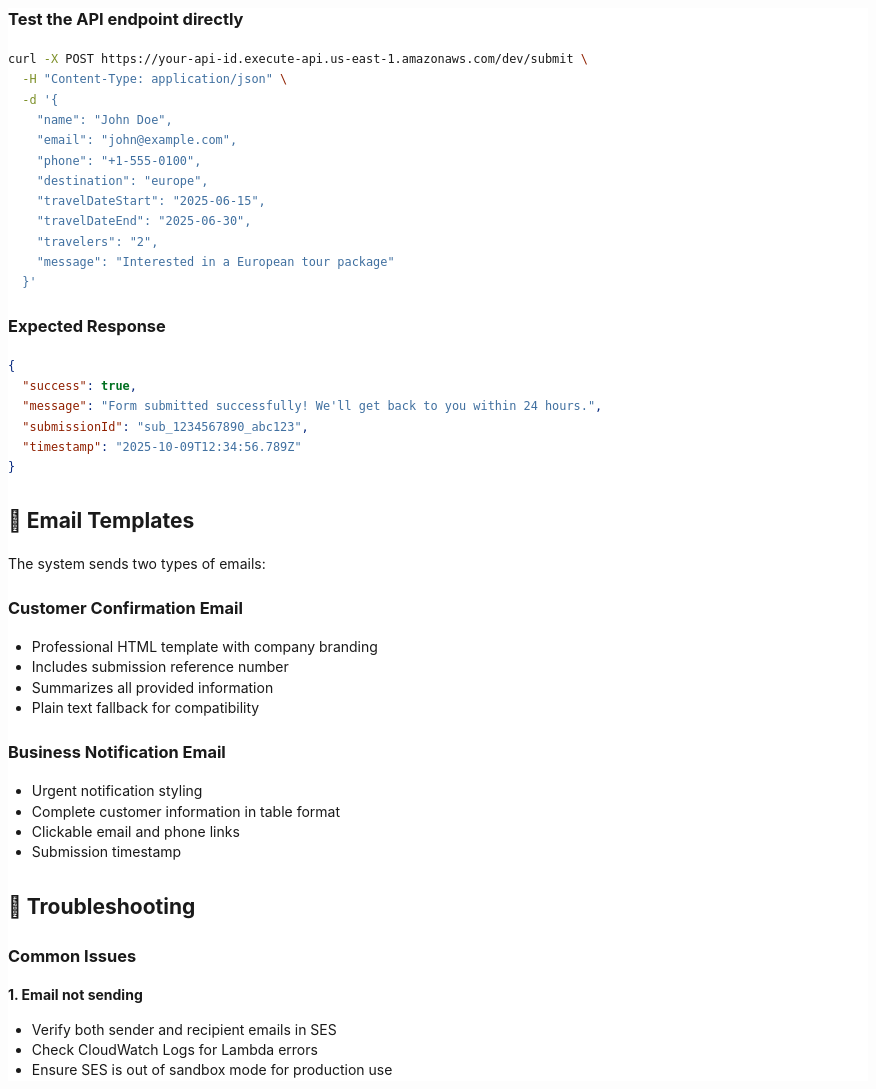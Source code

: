 ### Test the API endpoint directly

```bash
curl -X POST https://your-api-id.execute-api.us-east-1.amazonaws.com/dev/submit \
  -H "Content-Type: application/json" \
  -d '{
    "name": "John Doe",
    "email": "john@example.com",
    "phone": "+1-555-0100",
    "destination": "europe",
    "travelDateStart": "2025-06-15",
    "travelDateEnd": "2025-06-30",
    "travelers": "2",
    "message": "Interested in a European tour package"
  }'
```

### Expected Response

```json
{
  "success": true,
  "message": "Form submitted successfully! We'll get back to you within 24 hours.",
  "submissionId": "sub_1234567890_abc123",
  "timestamp": "2025-10-09T12:34:56.789Z"
}
```

## 📧 Email Templates

The system sends two types of emails:

### Customer Confirmation Email
- Professional HTML template with company branding
- Includes submission reference number
- Summarizes all provided information
- Plain text fallback for compatibility

### Business Notification Email
- Urgent notification styling
- Complete customer information in table format
- Clickable email and phone links
- Submission timestamp

## 🐛 Troubleshooting

### Common Issues

**1. Email not sending**
- Verify both sender and recipient emails in SES
- Check CloudWatch Logs for Lambda errors
- Ensure SES is out of sandbox mode for production use
